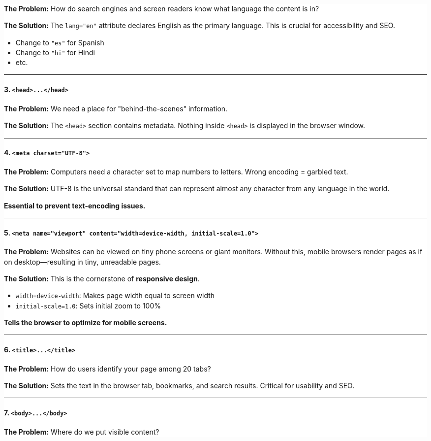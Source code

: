 **The Problem:** How do search engines and screen readers know what language the content is in?

**The Solution:** The `lang="en"` attribute declares English as the primary language. This is crucial for accessibility and SEO.

- Change to `"es"` for Spanish
- Change to `"hi"` for Hindi
- etc.

---

#### 3. `<head>...</head>`

**The Problem:** We need a place for "behind-the-scenes" information.

**The Solution:** The `<head>` section contains metadata. Nothing inside `<head>` is displayed in the browser window.

---

#### 4. `<meta charset="UTF-8">`

**The Problem:** Computers need a character set to map numbers to letters. Wrong encoding = garbled text.

**The Solution:** UTF-8 is the universal standard that can represent almost any character from any language in the world.

**Essential to prevent text-encoding issues.**

---

#### 5. `<meta name="viewport" content="width=device-width, initial-scale=1.0">`

**The Problem:** Websites can be viewed on tiny phone screens or giant monitors. Without this, mobile browsers render pages as if on desktop—resulting in tiny, unreadable pages.

**The Solution:** This is the cornerstone of **responsive design**.

- `width=device-width`: Makes page width equal to screen width
- `initial-scale=1.0`: Sets initial zoom to 100%

**Tells the browser to optimize for mobile screens.**

---

#### 6. `<title>...</title>`

**The Problem:** How do users identify your page among 20 tabs?

**The Solution:** Sets the text in the browser tab, bookmarks, and search results. Critical for usability and SEO.

---

#### 7. `<body>...</body>`

**The Problem:** Where do we put visible content?
